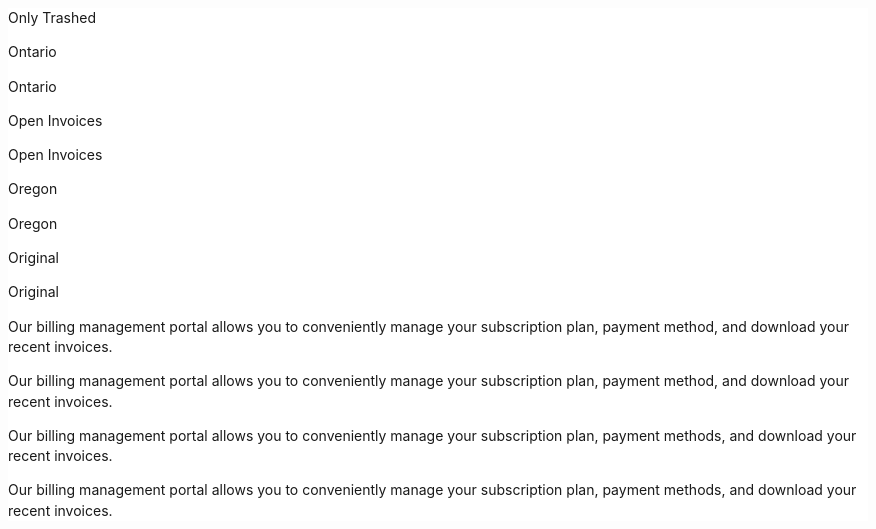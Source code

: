 Only Trashed

</td></tr>
<tr><td width="50%">

Ontario

</td><td width="50%">

Ontario

</td></tr>
<tr><td width="50%">

Open Invoices

</td><td width="50%">

Open Invoices

</td></tr>
<tr><td width="50%">

Oregon

</td><td width="50%">

Oregon

</td></tr>
<tr><td width="50%">

Original

</td><td width="50%">

Original

</td></tr>
<tr><td width="50%">

Our billing management portal allows you to conveniently manage your subscription plan, payment method, and download your recent invoices.

</td><td width="50%">

Our billing management portal allows you to conveniently manage your subscription plan, payment method, and download your recent invoices.

</td></tr>
<tr><td width="50%">

Our billing management portal allows you to conveniently manage your subscription plan, payment methods, and download your recent invoices.

</td><td width="50%">

Our billing management portal allows you to conveniently manage your subscription plan, payment methods, and download your recent invoices.

</td></tr>
<tr><td width="50%">
